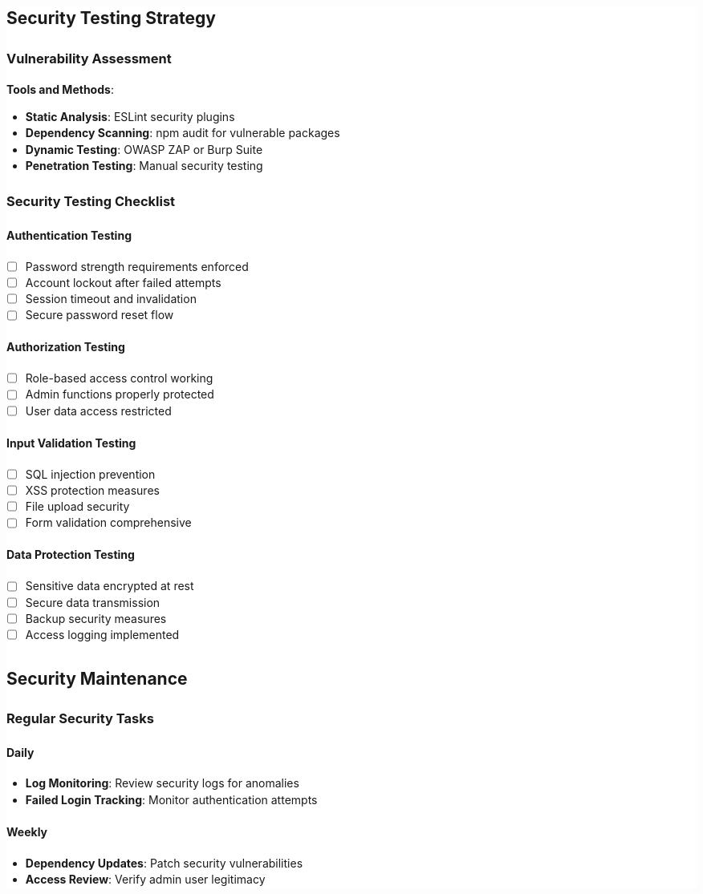 ## Security Testing Strategy

### Vulnerability Assessment

**Tools and Methods**:

- **Static Analysis**: ESLint security plugins
- **Dependency Scanning**: npm audit for vulnerable packages
- **Dynamic Testing**: OWASP ZAP or Burp Suite
- **Penetration Testing**: Manual security testing

### Security Testing Checklist

#### Authentication Testing

- [ ] Password strength requirements enforced
- [ ] Account lockout after failed attempts
- [ ] Session timeout and invalidation
- [ ] Secure password reset flow

#### Authorization Testing

- [ ] Role-based access control working
- [ ] Admin functions properly protected
- [ ] User data access restricted

#### Input Validation Testing

- [ ] SQL injection prevention
- [ ] XSS protection measures
- [ ] File upload security
- [ ] Form validation comprehensive

#### Data Protection Testing

- [ ] Sensitive data encrypted at rest
- [ ] Secure data transmission
- [ ] Backup security measures
- [ ] Access logging implemented

## Security Maintenance

### Regular Security Tasks

#### Daily

- **Log Monitoring**: Review security logs for anomalies
- **Failed Login Tracking**: Monitor authentication attempts

#### Weekly

- **Dependency Updates**: Patch security vulnerabilities
- **Access Review**: Verify admin user legitimacy

